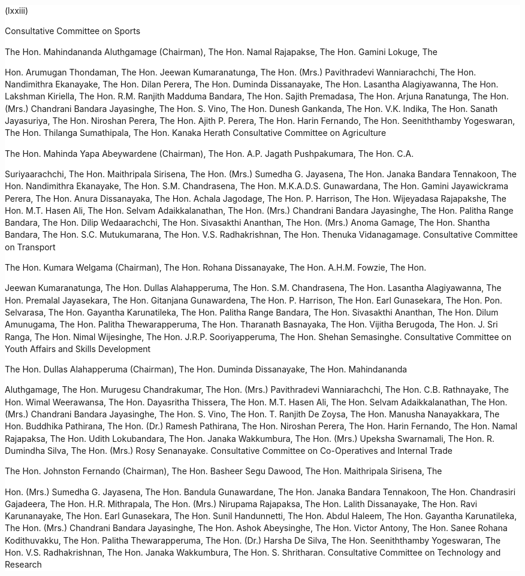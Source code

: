(lxxiii)

Consultative Committee on Sports

The Hon. Mahindananda Aluthgamage (Chairman), The Hon. Namal Rajapakse, The Hon. Gamini Lokuge, The

Hon. Arumugan Thondaman, The Hon. Jeewan Kumaranatunga, The Hon. (Mrs.) Pavithradevi Wanniarachchi, The Hon. Nandimithra Ekanayake, The Hon. Dilan Perera, The Hon. Duminda Dissanayake, The Hon. Lasantha Alagiyawanna, The Hon. Lakshman Kiriella, The Hon. R.M. Ranjith Madduma Bandara, The Hon. Sajith Premadasa, The Hon. Arjuna Ranatunga, The Hon. (Mrs.) Chandrani Bandara Jayasinghe, The Hon. S. Vino, The Hon. Dunesh Gankanda, The Hon. V.K. Indika, The Hon. Sanath Jayasuriya, The Hon. Niroshan Perera, The Hon. Ajith P. Perera, The Hon. Harin Fernando, The Hon. Seeniththamby Yogeswaran, The Hon. Thilanga Sumathipala, The Hon. Kanaka Herath Consultative Committee on Agriculture

The Hon. Mahinda Yapa Abeywardene (Chairman), The Hon. A.P. Jagath Pushpakumara, The Hon. C.A.

Suriyaarachchi, The Hon. Maithripala Sirisena, The Hon. (Mrs.) Sumedha G. Jayasena, The Hon. Janaka Bandara Tennakoon, The Hon. Nandimithra Ekanayake, The Hon. S.M. Chandrasena, The Hon. M.K.A.D.S. Gunawardana, The Hon. Gamini Jayawickrama Perera, The Hon. Anura Dissanayaka, The Hon. Achala Jagodage, The Hon. P. Harrison, The Hon. Wijeyadasa Rajapakshe, The Hon. M.T. Hasen Ali, The Hon. Selvam Adaikkalanathan, The Hon. (Mrs.) Chandrani Bandara Jayasinghe, The Hon. Palitha Range Bandara, The Hon. Dilip Wedaarachchi, The Hon. Sivasakthi Ananthan, The Hon. (Mrs.) Anoma Gamage, The Hon. Shantha Bandara, The Hon. S.C. Mutukumarana, The Hon. V.S. Radhakrishnan, The Hon. Thenuka Vidanagamage. Consultative Committee on Transport

The Hon. Kumara Welgama (Chairman), The Hon. Rohana Dissanayake, The Hon. A.H.M. Fowzie, The Hon.

Jeewan Kumaranatunga, The Hon. Dullas Alahapperuma, The Hon. S.M. Chandrasena, The Hon. Lasantha Alagiyawanna, The Hon. Premalal Jayasekara, The Hon. Gitanjana Gunawardena, The Hon. P. Harrison, The Hon. Earl Gunasekara, The Hon. Pon. Selvarasa, The Hon. Gayantha Karunatileka, The Hon. Palitha Range Bandara, The Hon. Sivasakthi Ananthan, The Hon. Dilum Amunugama, The Hon. Palitha Thewarapperuma, The Hon. Tharanath Basnayaka, The Hon. Vijitha Berugoda, The Hon. J. Sri Ranga, The Hon. Nimal Wijesinghe, The Hon. J.R.P. Sooriyapperuma, The Hon. Shehan Semasinghe. Consultative Committee on Youth Affairs and Skills Development

The Hon. Dullas Alahapperuma (Chairman), The Hon. Duminda Dissanayake, The Hon. Mahindananda

Aluthgamage, The Hon. Murugesu Chandrakumar, The Hon. (Mrs.) Pavithradevi Wanniarachchi, The Hon. C.B. Rathnayake, The Hon. Wimal Weerawansa, The Hon. Dayasritha Thissera, The Hon. M.T. Hasen Ali, The Hon. Selvam Adaikkalanathan, The Hon. (Mrs.) Chandrani Bandara Jayasinghe, The Hon. S. Vino, The Hon. T. Ranjith De Zoysa, The Hon. Manusha Nanayakkara, The Hon. Buddhika Pathirana, The Hon. (Dr.) Ramesh Pathirana, The Hon. Niroshan Perera, The Hon. Harin Fernando, The Hon. Namal Rajapaksa, The Hon. Udith Lokubandara, The Hon. Janaka Wakkumbura, The Hon. (Mrs.) Upeksha Swarnamali, The Hon. R. Dumindha Silva, The Hon. (Mrs.) Rosy Senanayake. Consultative Committee on Co-Operatives and Internal Trade

The Hon. Johnston Fernando (Chairman), The Hon. Basheer Segu Dawood, The Hon. Maithripala Sirisena, The

Hon. (Mrs.) Sumedha G. Jayasena, The Hon. Bandula Gunawardane, The Hon. Janaka Bandara Tennakoon, The Hon. Chandrasiri Gajadeera, The Hon. H.R. Mithrapala, The Hon. (Mrs.) Nirupama Rajapaksa, The Hon. Lalith Dissanayake, The Hon. Ravi Karunanayake, The Hon. Earl Gunasekara, The Hon. Sunil Handunnetti, The Hon. Abdul Haleem, The Hon. Gayantha Karunatileka, The Hon. (Mrs.) Chandrani Bandara Jayasinghe, The Hon. Ashok Abeysinghe, The Hon. Victor Antony, The Hon. Sanee Rohana Kodithuvakku, The Hon. Palitha Thewarapperuma, The Hon. (Dr.) Harsha De Silva, The Hon. Seeniththamby Yogeswaran, The Hon. V.S. Radhakrishnan, The Hon. Janaka Wakkumbura, The Hon. S. Shritharan. Consultative Committee on Technology and Research
